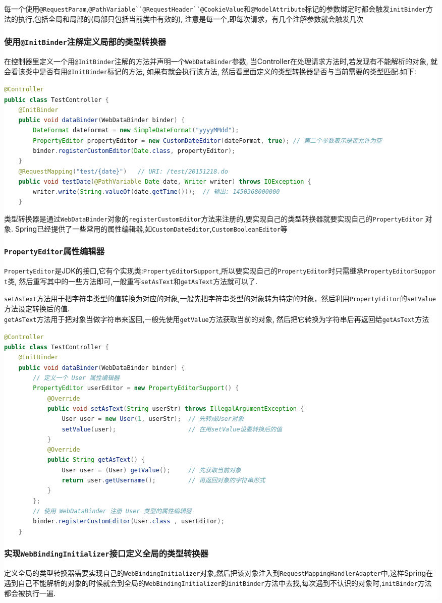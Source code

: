 每一个使用`@RequestParam`,`@PathVariable``@RequestHeader``@CookieValue`和`@ModelAttribute`标记的参数绑定时都会触发`initBinder`方法的执行,包括全局和局部的(局部只包括当前类中有效的), 注意是每一个,即每次请求，有几个注解参数就会触发几次

### 使用`@InitBinder`注解定义局部的类型转换器
在控制器里定义一个用`@InitBinder`注解的方法并声明一个`WebDataBinder`参数, 当Controller在处理请求方法时,若发现有不能解析的对象, 就会看该类中是否有用`@InitBinder`标记的方法, 如果有就会执行该方法, 然后看里面定义的类型转换器是否与当前需要的类型匹配.如下:

```java
@Controller
public class TestController {
    @InitBinder
    public void dataBinder(WebDataBinder binder) {
        DateFormat dateFormat = new SimpleDateFormat("yyyyMMdd");
        PropertyEditor propertyEditor = new CustomDateEditor(dateFormat, true); // 第二个参数表示是否允许为空
        binder.registerCustomEditor(Date.class, propertyEditor);
    }
    @RequestMapping("test/{date}")   // URI: /test/20151218.do
    public void testDate(@PathVariable Date date, Writer writer) throws IOException {
        writer.write(String.valueOf(date.getTime()));  // 输出: 1450368000000
    }
```
类型转换器是通过`WebDataBinder`对象的`registerCustomEditor`方法来注册的,要实现自己的类型转换器就要实现自己的`PropertyEditor` 对象. Spring已经提供了一些常用的属性编辑器,如`CustomDateEditor`,`CustomBooleanEditor`等
### `PropertyEditor`属性编辑器
`PropertyEditor`是JDK的接口,它有个实现类:`PropertyEditorSupport`,所以要实现自己的`PropertyEditor`时只需继承`PropertyEditorSupport`类, 然后重写其中的一些方法即可,一般重写`setAsText`和`getAsText`方法就可以了.

`setAsText`方法用于把字符串类型的值转换为对应的对象,一般先把字符串类型的对象转为特定的对象，然后利用`PropertyEditor`的`setValue`方法设定转换后的值.  
`getAsText`方法用于把对象当做字符串来返回,一般先使用`getValue`方法获取当前的对象, 然后把它转换为字符串后再返回给`getAsText`方法

```java
@Controller
public class TestController {
    @InitBinder
    public void dataBinder(WebDataBinder binder) {
        // 定义一个 User 属性编辑器
        PropertyEditor userEditor = new PropertyEditorSupport() {
            @Override
            public void setAsText(String userStr) throws IllegalArgumentException {
                User user = new User(1, userStr);  // 先转成User对象
                setValue(user);                    // 在用setValue设置转换后的值
            }
            @Override
            public String getAsText() {
                User user = (User) getValue();     // 先获取当前对象
                return user.getUsername();         // 再返回对象的字符串形式
            }
        };
        // 使用 WebDataBinder 注册 User 类型的属性编辑器
        binder.registerCustomEditor(User.class , userEditor);
    }
```
### 实现`WebBindingInitializer`接口定义全局的类型转换器
定义全局的类型转换器需要实现自己的`WebBindingInitializer`对象,然后把该对象注入到`RequestMappingHandlerAdapter`中,这样Spring在遇到自己不能解析的对象的时候就会到全局的`WebBindingInitializer`的`initBinder`方法中去找,每次遇到不认识的对象时,`initBinder`方法都会被执行一遍.
